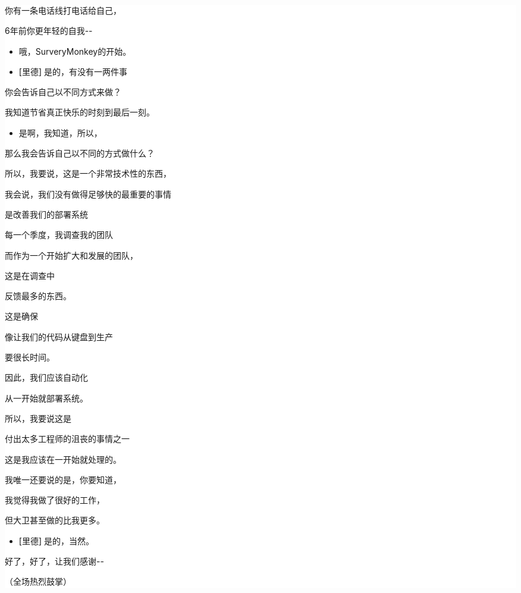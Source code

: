 你有一条电话线打电话给自己，

6年前你更年轻的自我--

- 哦，SurveryMonkey的开始。

- [里德] 是的，有没有一两件事

你会告诉自己以不同方式来做？

我知道节省真正快乐的时刻到最后一刻。

- 是啊，我知道，所以，

那么我会告诉自己以不同的方式做什么？

所以，我要说，这是一个非常技术性的东西，

我会说，我们没有做得足够快的最重要的事情

是改善我们的部署系统

每一个季度，我调查我的团队

而作为一个开始扩大和发展的团队，

这是在调查中

反馈最多的东西。

这是确保

像让我们的代码从键盘到生产

要很长时间。

因此，我们应该自动化

从一开始就部署系统。

所以，我要说这是

付出太多工程师的沮丧的事情之一

这是我应该在一开始就处理的。

我唯一​​还要说的是，你要知道，

我觉得我做了很好的工作，

但大卫甚至做的比我更多。

- [里德] 是的，当然。

好了，好了，让我们感谢--

（全场热烈鼓掌）
